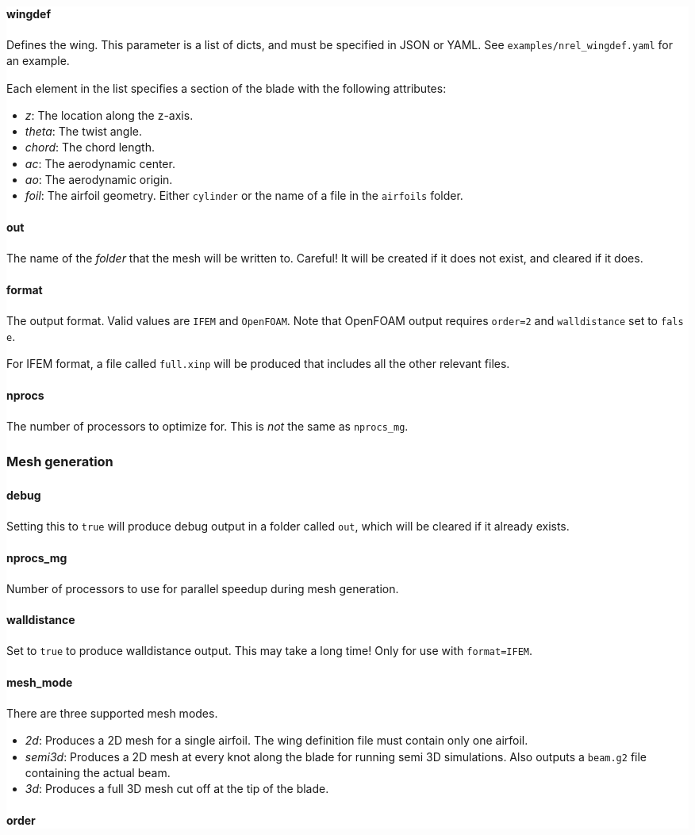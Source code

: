 #### wingdef

Defines the wing. This parameter is a list of dicts, and must be specified in
JSON or YAML. See `examples/nrel_wingdef.yaml` for an example.

Each element in the list specifies a section of the blade with the following attributes:
- *z*: The location along the z-axis.
- *theta*: The twist angle.
- *chord*: The chord length.
- *ac*: The aerodynamic center.
- *ao*: The aerodynamic origin.
- *foil*: The airfoil geometry. Either `cylinder` or the name of a file in the `airfoils` folder.

#### out

The name of the *folder* that the mesh will be written to.  Careful!  It will be created if it does
not exist, and cleared if it does.

#### format

The output format.  Valid values are `IFEM` and `OpenFOAM`.  Note that OpenFOAM output requires
`order=2` and `walldistance` set to `false`.

For IFEM format, a file called `full.xinp` will be produced that includes all the other relevant
files.

#### nprocs

The number of processors to optimize for.  This is *not* the same as `nprocs_mg`.

### Mesh generation

#### debug

Setting this to `true` will produce debug output in a folder called `out`, which will be cleared if
it already exists.

#### nprocs_mg

Number of processors to use for parallel speedup during mesh generation.

#### walldistance

Set to `true` to produce walldistance output.  This may take a long time!  Only for use with `format=IFEM`.

#### mesh_mode

There are three supported mesh modes.
- *2d*: Produces a 2D mesh for a single airfoil.  The wing definition file must contain only one
airfoil.
- *semi3d*: Produces a 2D mesh at every knot along the blade for running semi 3D simulations.  Also
outputs a `beam.g2` file containing the actual beam.
- *3d*: Produces a full 3D mesh cut off at the tip of the blade.

#### order
